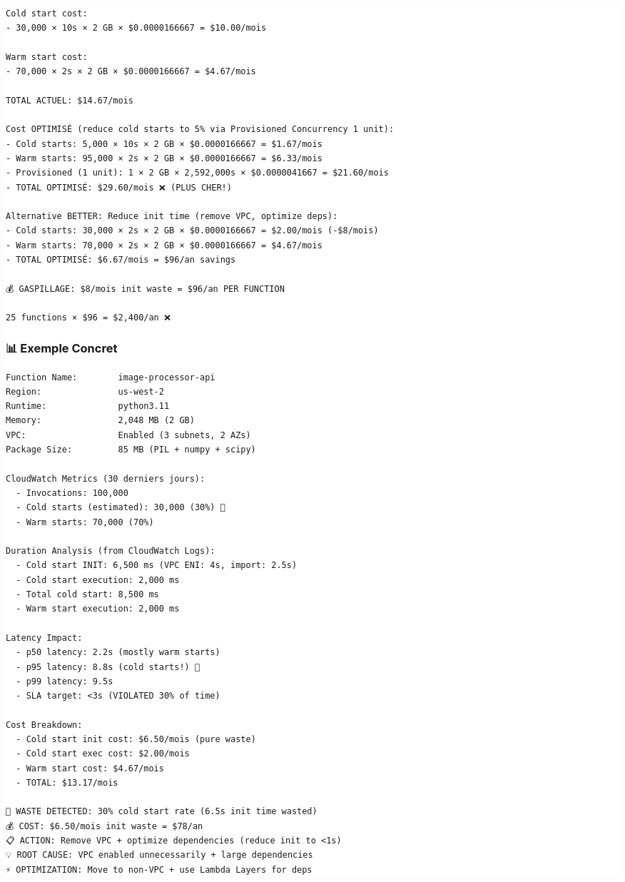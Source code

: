```
Cold start cost:
- 30,000 × 10s × 2 GB × $0.0000166667 = $10.00/mois

Warm start cost:
- 70,000 × 2s × 2 GB × $0.0000166667 = $4.67/mois

TOTAL ACTUEL: $14.67/mois

Cost OPTIMISÉ (reduce cold starts to 5% via Provisioned Concurrency 1 unit):
- Cold starts: 5,000 × 10s × 2 GB × $0.0000166667 = $1.67/mois
- Warm starts: 95,000 × 2s × 2 GB × $0.0000166667 = $6.33/mois
- Provisioned (1 unit): 1 × 2 GB × 2,592,000s × $0.0000041667 = $21.60/mois
- TOTAL OPTIMISÉ: $29.60/mois ❌ (PLUS CHER!)

Alternative BETTER: Reduce init time (remove VPC, optimize deps):
- Cold starts: 30,000 × 2s × 2 GB × $0.0000166667 = $2.00/mois (-$8/mois)
- Warm starts: 70,000 × 2s × 2 GB × $0.0000166667 = $4.67/mois
- TOTAL OPTIMISÉ: $6.67/mois = $96/an savings

💰 GASPILLAGE: $8/mois init waste = $96/an PER FUNCTION

25 functions × $96 = $2,400/an ❌
```

### 📊 Exemple Concret

```
Function Name:        image-processor-api
Region:               us-west-2
Runtime:              python3.11
Memory:               2,048 MB (2 GB)
VPC:                  Enabled (3 subnets, 2 AZs)
Package Size:         85 MB (PIL + numpy + scipy)

CloudWatch Metrics (30 derniers jours):
  - Invocations: 100,000
  - Cold starts (estimated): 30,000 (30%) 🔴
  - Warm starts: 70,000 (70%)

Duration Analysis (from CloudWatch Logs):
  - Cold start INIT: 6,500 ms (VPC ENI: 4s, import: 2.5s)
  - Cold start execution: 2,000 ms
  - Total cold start: 8,500 ms
  - Warm start execution: 2,000 ms

Latency Impact:
  - p50 latency: 2.2s (mostly warm starts)
  - p95 latency: 8.8s (cold starts!) 🔴
  - p99 latency: 9.5s
  - SLA target: <3s (VIOLATED 30% of time)

Cost Breakdown:
  - Cold start init cost: $6.50/mois (pure waste)
  - Cold start exec cost: $2.00/mois
  - Warm start cost: $4.67/mois
  - TOTAL: $13.17/mois

🔴 WASTE DETECTED: 30% cold start rate (6.5s init time wasted)
💰 COST: $6.50/mois init waste = $78/an
📋 ACTION: Remove VPC + optimize dependencies (reduce init to <1s)
💡 ROOT CAUSE: VPC enabled unnecessarily + large dependencies
⚡ OPTIMIZATION: Move to non-VPC + use Lambda Layers for deps
```
